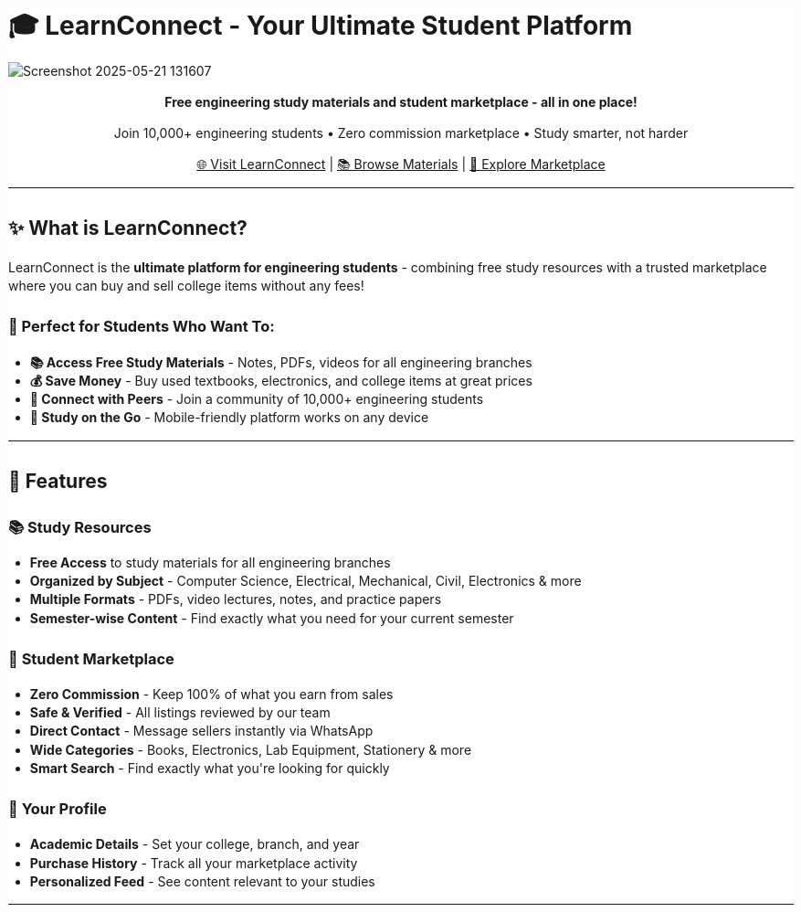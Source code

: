 # 🎓 LearnConnect - Your Ultimate Student Platform
<img width="871" height="194" alt="Screenshot 2025-05-21 131607" src="https://github.com/user-attachments/assets/28f34170-e618-4208-ae46-8ee7fde25838" />

<div align="center">
 
  
  **Free engineering study materials and student marketplace - all in one place!**
  
  Join 10,000+ engineering students • Zero commission marketplace • Study smarter, not harder

  [🌐 Visit LearnConnect](https://www.learnconnect.tech) | [📚 Browse Materials](https://www.learnconnect.tech/auth/login) | [🛒 Explore Marketplace](https://www.learnconnect.tech/marketplace)
</div>

---

## ✨ What is LearnConnect?

LearnConnect is the **ultimate platform for engineering students** - combining free study resources with a trusted marketplace where you can buy and sell college items without any fees!

### 🎯 Perfect for Students Who Want To:
- **📚 Access Free Study Materials** - Notes, PDFs, videos for all engineering branches
- **💰 Save Money** - Buy used textbooks, electronics, and college items at great prices
- **🤝 Connect with Peers** - Join a community of 10,000+ engineering students
- **📱 Study on the Go** - Mobile-friendly platform works on any device

---

## 🌟 Features

### 📚 **Study Resources**
- **Free Access** to study materials for all engineering branches
- **Organized by Subject** - Computer Science, Electrical, Mechanical, Civil, Electronics & more
- **Multiple Formats** - PDFs, video lectures, notes, and practice papers
- **Semester-wise Content** - Find exactly what you need for your current semester

### 🛒 **Student Marketplace**
- **Zero Commission** - Keep 100% of what you earn from sales
- **Safe & Verified** - All listings reviewed by our team
- **Direct Contact** - Message sellers instantly via WhatsApp
- **Wide Categories** - Books, Electronics, Lab Equipment, Stationery & more
- **Smart Search** - Find exactly what you're looking for quickly

### 👤 **Your Profile**
- **Academic Details** - Set your college, branch, and year
- **Purchase History** - Track all your marketplace activity
- **Personalized Feed** - See content relevant to your studies

---
